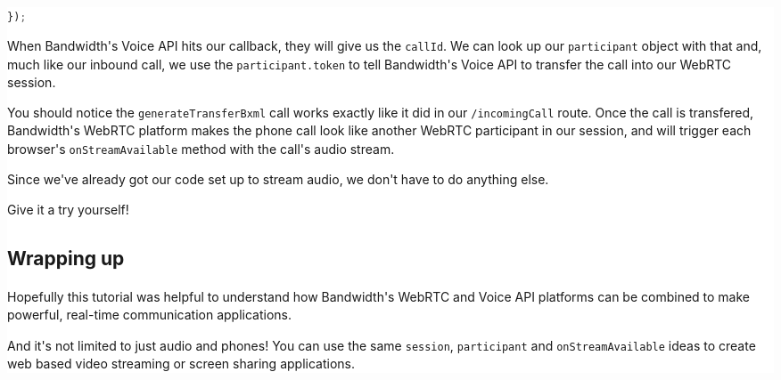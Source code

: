 ```javascript
});
```

When Bandwidth's Voice API hits our callback, they will give us the `callId`. We can look up our `participant` object with that
and, much like our inbound call, we use the `participant.token` to tell Bandwidth's Voice API to transfer the
call into our WebRTC session.

You should notice the `generateTransferBxml` call works exactly like it did in our `/incomingCall` route. Once the call is
transfered, Bandwidth's WebRTC platform makes the phone call look like another WebRTC participant in our
session, and will trigger each browser's `onStreamAvailable` method with the call's audio stream.

Since we've already got our code set up to stream audio, we don't have to do anything else.

Give it a try yourself!

## Wrapping up

Hopefully this tutorial was helpful to understand how Bandwidth's WebRTC and Voice API platforms
can be combined to make powerful, real-time communication applications.

And it's not limited to just audio and phones! You can use the same `session`, `participant` and `onStreamAvailable`
ideas to create web based video streaming or screen sharing applications.
